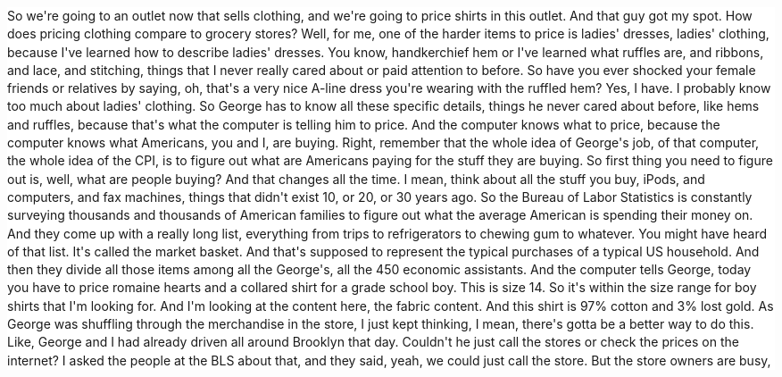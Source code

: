 So we're going to an outlet now that sells clothing,
and we're going to price shirts in this outlet.
And that guy got my spot.
How does pricing clothing compare to grocery stores?
Well, for me, one of the harder items to price
is ladies' dresses, ladies' clothing,
because I've learned how to describe ladies' dresses.
You know, handkerchief hem or I've
learned what ruffles are, and ribbons, and lace,
and stitching, things that I never really cared about
or paid attention to before.
So have you ever shocked your female friends or relatives
by saying, oh, that's a very nice A-line dress
you're wearing with the ruffled hem?
Yes, I have.
I probably know too much about ladies' clothing.
So George has to know all these specific details, things
he never cared about before, like hems and ruffles,
because that's what the computer is telling him
to price.
And the computer knows what to price,
because the computer knows what Americans, you and I,
are buying.
Right, remember that the whole idea of George's job,
of that computer, the whole idea of the CPI,
is to figure out what are Americans paying
for the stuff they are buying.
So first thing you need to figure out
is, well, what are people buying?
And that changes all the time.
I mean, think about all the stuff you buy, iPods,
and computers, and fax machines,
things that didn't exist 10, or 20, or 30 years ago.
So the Bureau of Labor Statistics
is constantly surveying thousands and thousands
of American families to figure out
what the average American is spending their money on.
And they come up with a really long list, everything
from trips to refrigerators to chewing gum to whatever.
You might have heard of that list.
It's called the market basket.
And that's supposed to represent the typical purchases
of a typical US household.
And then they divide all those items
among all the George's, all the 450 economic assistants.
And the computer tells George,
today you have to price romaine hearts and a collared
shirt for a grade school boy.
This is size 14.
So it's within the size range for boy shirts
that I'm looking for.
And I'm looking at the content here,
the fabric content.
And this shirt is 97% cotton and 3% lost gold.
As George was shuffling through the merchandise
in the store, I just kept thinking,
I mean, there's gotta be a better way to do this.
Like, George and I had already driven
all around Brooklyn that day.
Couldn't he just call the stores
or check the prices on the internet?
I asked the people at the BLS about that,
and they said, yeah, we could just call the store.
But the store owners are busy,